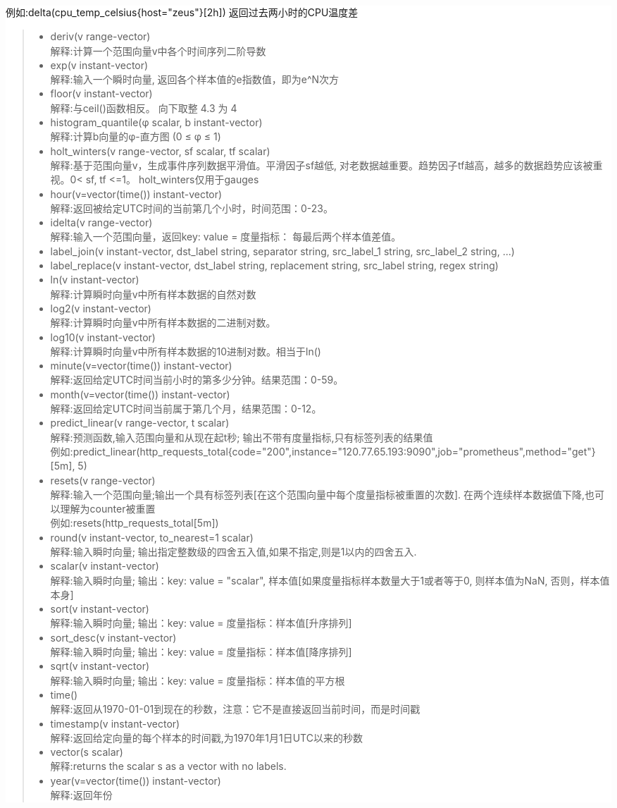 例如:delta(cpu_temp_celsius{host="zeus"}[2h])	返回过去两小时的CPU温度差   <br>  
> - deriv(v range-vector)  
解释:计算一个范围向量v中各个时间序列二阶导数   <br>  
> - exp(v instant-vector)  
解释:输入一个瞬时向量, 返回各个样本值的e指数值，即为e^N次方   <br>  
> - floor(v instant-vector)  
解释:与ceil()函数相反。 向下取整 4.3 为 4   <br>  
> - histogram_quantile(φ scalar, b instant-vector)  
解释:计算b向量的φ-直方图 (0 ≤ φ ≤ 1)   <br>
> - holt_winters(v range-vector, sf scalar, tf scalar)  
解释:基于范围向量v，生成事件序列数据平滑值。平滑因子sf越低, 对老数据越重要。趋势因子tf越高，越多的数据趋势应该被重视。0< sf, tf <=1。 holt_winters仅用于gauges   <br>  
> - hour(v=vector(time()) instant-vector)  
解释:返回被给定UTC时间的当前第几个小时，时间范围：0-23。   <br>  
> - idelta(v range-vector)  
解释:输入一个范围向量，返回key: value = 度量指标： 每最后两个样本值差值。  <br>    
> - label_join(v instant-vector, dst_label string, separator string, src_label_1 string, src_label_2 string, ...)   <br>  
> - label_replace(v instant-vector, dst_label string, replacement string, src_label string, regex string)   <br>  
> - ln(v instant-vector)   
解释:计算瞬时向量v中所有样本数据的自然对数   <br>    
> - log2(v instant-vector)  
解释:计算瞬时向量v中所有样本数据的二进制对数。   <br>  
> - log10(v instant-vector)  
解释:计算瞬时向量v中所有样本数据的10进制对数。相当于ln()    <br>  
> - minute(v=vector(time()) instant-vector)  
解释:返回给定UTC时间当前小时的第多少分钟。结果范围：0-59。   <br>  
> - month(v=vector(time()) instant-vector)  
解释:返回给定UTC时间当前属于第几个月，结果范围：0-12。   <br>  
> - predict_linear(v range-vector, t scalar)  
解释:预测函数,输入范围向量和从现在起t秒; 输出不带有度量指标,只有标签列表的结果值  
例如:predict_linear(http_requests_total{code="200",instance="120.77.65.193:9090",job="prometheus",method="get"}[5m], 5)   <br>  
> - resets(v range-vector)  
解释:输入一个范围向量;输出一个具有标签列表[在这个范围向量中每个度量指标被重置的次数]. 在两个连续样本数据值下降,也可以理解为counter被重置  
例如:resets(http_requests_total[5m])   <br>  
> - round(v instant-vector, to_nearest=1 scalar)  
解释:输入瞬时向量; 输出指定整数级的四舍五入值,如果不指定,则是1以内的四舍五入.   <br>  
> - scalar(v instant-vector)  
解释:输入瞬时向量; 输出：key: value = "scalar", 样本值[如果度量指标样本数量大于1或者等于0, 则样本值为NaN, 否则，样本值本身]   <br>  
> - sort(v instant-vector)  
解释:输入瞬时向量; 输出：key: value = 度量指标：样本值[升序排列]   <br>  
> - sort_desc(v instant-vector)  
解释:输入瞬时向量; 输出：key: value = 度量指标：样本值[降序排列]   <br>  
> - sqrt(v instant-vector)  
解释:输入瞬时向量; 输出：key: value = 度量指标：样本值的平方根   <br>  
> - time()  
解释:返回从1970-01-01到现在的秒数，注意：它不是直接返回当前时间，而是时间戳   <br>  
> - timestamp(v instant-vector)  
解释:返回给定向量的每个样本的时间戳,为1970年1月1日UTC以来的秒数   <br>  
> - vector(s scalar)  
解释:returns the scalar s as a vector with no labels.   <br>  
> - year(v=vector(time()) instant-vector)  
解释:返回年份   <br>  

